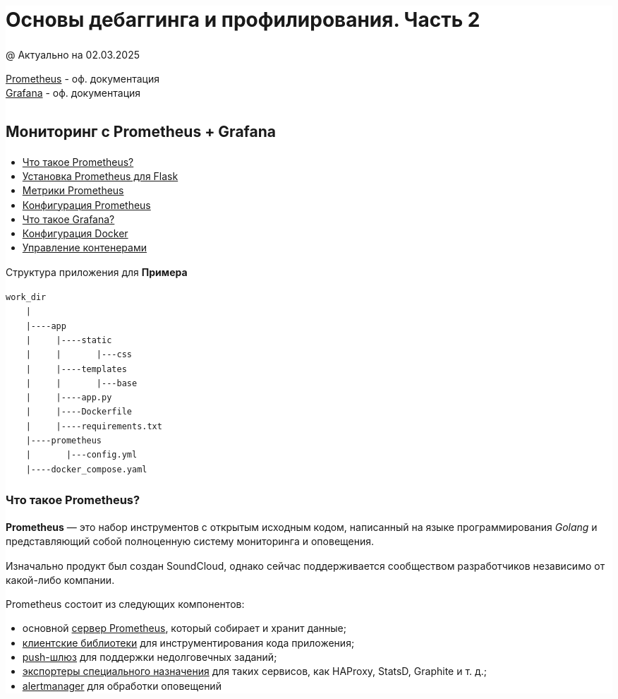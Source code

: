# Основы дебаггинга и профилирования. Часть 2

@ Актуально на 02.03.2025

[Prometheus](https://prometheus.io/docs/prometheus/latest/) - оф. документация<br>
[Grafana](https://grafana.com/docs/grafana/latest/introduction/) - оф. документация<br>

## Мониторинг с Prometheus + Grafana

* [Что такое Prometheus?](#что-такое-prometheus)
* [Установка Prometheus для Flask](#установка-prometheus-для-flask-на-ubuntu-2204)
* [Метрики Prometheus](#метрики-prometheus)
* [Конфигурация Prometheus](config_prometheus.md)
* [Что такое Grafana?](grafana.md)
* [Конфигурация Docker](#конфигурация-docker)
* [Управление контенерами](#когда-все-подготовлено)

Структура приложения для **Примера**
```html
work_dir
    |
    |----app
    |     |----static
    |     |       |---css
    |     |----templates
    |     |       |---base
    |     |----app.py
    |     |----Dockerfile
    |     |----requirements.txt
    |----prometheus
    |       |---config.yml
    |----docker_compose.yaml
```

### Что такое Prometheus?

**Prometheus** — это набор инструментов с открытым исходным кодом, написанный на языке программирования *Golang* и представляющий собой полноценную систему мониторинга и оповещения.

Изначально продукт был создан SoundCloud, однако сейчас поддерживается сообществом разработчиков независимо от какой-либо компании.

Prometheus состоит из следующих компонентов:

* основной [сервер Prometheus](https://github.com/prometheus/prometheus), который собирает и хранит данные;
* [клиентские библиотеки](https://prometheus.io/docs/instrumenting/clientlibs/) для инструментирования кода приложения;
* [push-шлюз](https://github.com/prometheus/pushgateway) для поддержки недолговечных заданий;
* [экспортеры специального назначения](https://prometheus.io/docs/instrumenting/exporters/) для таких сервисов, как HAProxy, StatsD, Graphite и т. д.;
* [alertmanager](https://github.com/prometheus/alertmanager) для обработки оповещений

